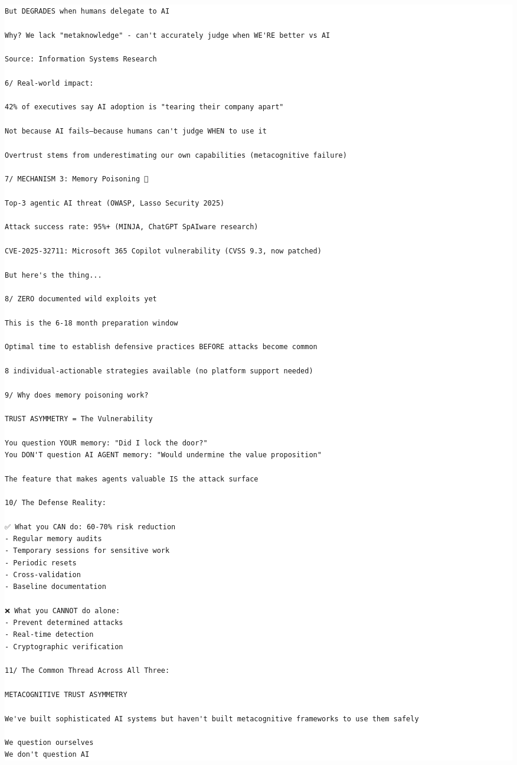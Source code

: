 ```
But DEGRADES when humans delegate to AI

Why? We lack "metaknowledge" - can't accurately judge when WE'RE better vs AI

Source: Information Systems Research

6/ Real-world impact:

42% of executives say AI adoption is "tearing their company apart"

Not because AI fails—because humans can't judge WHEN to use it

Overtrust stems from underestimating our own capabilities (metacognitive failure)

7/ MECHANISM 3: Memory Poisoning 🚨

Top-3 agentic AI threat (OWASP, Lasso Security 2025)

Attack success rate: 95%+ (MINJA, ChatGPT SpAIware research)

CVE-2025-32711: Microsoft 365 Copilot vulnerability (CVSS 9.3, now patched)

But here's the thing...

8/ ZERO documented wild exploits yet

This is the 6-18 month preparation window

Optimal time to establish defensive practices BEFORE attacks become common

8 individual-actionable strategies available (no platform support needed)

9/ Why does memory poisoning work?

TRUST ASYMMETRY = The Vulnerability

You question YOUR memory: "Did I lock the door?"
You DON'T question AI AGENT memory: "Would undermine the value proposition"

The feature that makes agents valuable IS the attack surface

10/ The Defense Reality:

✅ What you CAN do: 60-70% risk reduction
- Regular memory audits
- Temporary sessions for sensitive work
- Periodic resets
- Cross-validation
- Baseline documentation

❌ What you CANNOT do alone:
- Prevent determined attacks
- Real-time detection
- Cryptographic verification

11/ The Common Thread Across All Three:

METACOGNITIVE TRUST ASYMMETRY

We've built sophisticated AI systems but haven't built metacognitive frameworks to use them safely

We question ourselves
We don't question AI
```